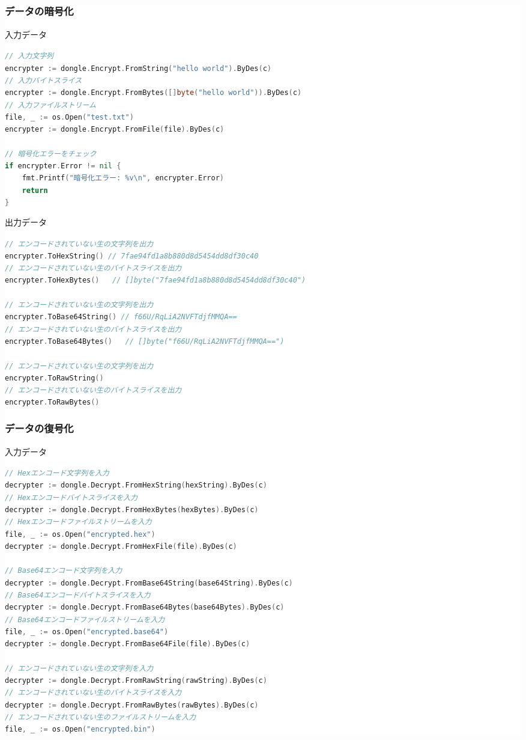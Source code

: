 ### データの暗号化

入力データ

```go
// 入力文字列
encrypter := dongle.Encrypt.FromString("hello world").ByDes(c)
// 入力バイトスライス
encrypter := dongle.Encrypt.FromBytes([]byte("hello world")).ByDes(c)
// 入力ファイルストリーム
file, _ := os.Open("test.txt")
encrypter := dongle.Encrypt.FromFile(file).ByDes(c)

// 暗号化エラーをチェック
if encrypter.Error != nil {
	fmt.Printf("暗号化エラー: %v\n", encrypter.Error)
	return
}
```

出力データ

```go
// エンコードされていない生の文字列を出力
encrypter.ToHexString() // 7fae94fd1a8b880d8d5454dd8df30c40
// エンコードされていない生のバイトスライスを出力
encrypter.ToHexBytes()   // []byte("7fae94fd1a8b880d8d5454dd8df30c40")

// エンコードされていない生の文字列を出力
encrypter.ToBase64String() // f66U/RqLiA2NVFTdjfMMQA==
// エンコードされていない生のバイトスライスを出力
encrypter.ToBase64Bytes()   // []byte("f66U/RqLiA2NVFTdjfMMQA==")

// エンコードされていない生の文字列を出力
encrypter.ToRawString()
// エンコードされていない生のバイトスライスを出力
encrypter.ToRawBytes()
```

### データの復号化

入力データ

```go
// Hexエンコード文字列を入力
decrypter := dongle.Decrypt.FromHexString(hexString).ByDes(c)
// Hexエンコードバイトスライスを入力
decrypter := dongle.Decrypt.FromHexBytes(hexBytes).ByDes(c)
// Hexエンコードファイルストリームを入力
file, _ := os.Open("encrypted.hex")
decrypter := dongle.Decrypt.FromHexFile(file).ByDes(c)

// Base64エンコード文字列を入力
decrypter := dongle.Decrypt.FromBase64String(base64String).ByDes(c)
// Base64エンコードバイトスライスを入力
decrypter := dongle.Decrypt.FromBase64Bytes(base64Bytes).ByDes(c)
// Base64エンコードファイルストリームを入力
file, _ := os.Open("encrypted.base64")
decrypter := dongle.Decrypt.FromBase64File(file).ByDes(c)

// エンコードされていない生の文字列を入力
decrypter := dongle.Decrypt.FromRawString(rawString).ByDes(c)
// エンコードされていない生のバイトスライスを入力
decrypter := dongle.Decrypt.FromRawBytes(rawBytes).ByDes(c)
// エンコードされていない生のファイルストリームを入力
file, _ := os.Open("encrypted.bin")
```